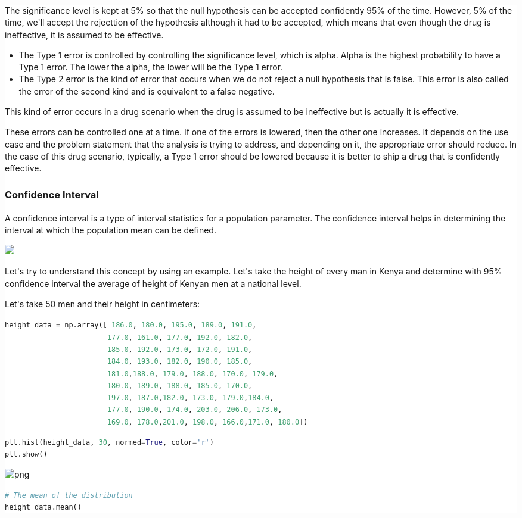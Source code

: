 The significance level is kept at 5% so that the null hypothesis can be accepted confidently 95% of the time. However, 5% of the time, we'll accept the rejecttion of the hypothesis although it had to be accepted, which means that even though the drug is ineffective, it is assumed to be effective.

- The Type 1 error is controlled by controlling the significance level, which is alpha. Alpha is the highest probability to have a Type 1 error. The lower the alpha, the lower will be the Type 1 error.
- The Type 2 error is the kind of error that occurs when we do not reject a null hypothesis that is false. This error is also called the error of the second kind and is equivalent to a false negative.

This kind of error occurs in a drug scenario when the drug is assumed to be ineffective but is actually it is effective.

These errors can be controlled one at a time. If one of the errors is lowered, then the other one increases. It depends on the use case and the problem statement that the analysis is trying to address, and depending on it, the appropriate error should reduce. In the case of this drug scenario, typically, a Type 1 error should be lowered because it is better to ship a drug that is confidently effective.

### Confidence Interval
A confidence interval is a type of interval statistics for a population parameter. The confidence interval helps in determining the interval at which the population mean can be defined.

![](http://nptel.ac.in/courses/105103027/module7/images/img1.png)

Let's try to understand this concept by using an example. Let's take the height of every man in Kenya and determine with 95% confidence interval the average of height of Kenyan men at a national level.

Let's take 50 men and their height in centimeters:


```python
height_data = np.array([ 186.0, 180.0, 195.0, 189.0, 191.0,
                        177.0, 161.0, 177.0, 192.0, 182.0,
                        185.0, 192.0, 173.0, 172.0, 191.0,
                        184.0, 193.0, 182.0, 190.0, 185.0,
                        181.0,188.0, 179.0, 188.0, 170.0, 179.0,
                        180.0, 189.0, 188.0, 185.0, 170.0,
                        197.0, 187.0,182.0, 173.0, 179.0,184.0,
                        177.0, 190.0, 174.0, 203.0, 206.0, 173.0,
                        169.0, 178.0,201.0, 198.0, 166.0,171.0, 180.0])
```


```python
plt.hist(height_data, 30, normed=True, color='r')
plt.show()
```


![png](https://raw.githubusercontent.com/eneskemalergin/eneskemalergin.github.io/master/images/MPDV-Chapter2_files/MPDV-Chapter2_29_0.png)



```python
# The mean of the distribution
height_data.mean()
```
